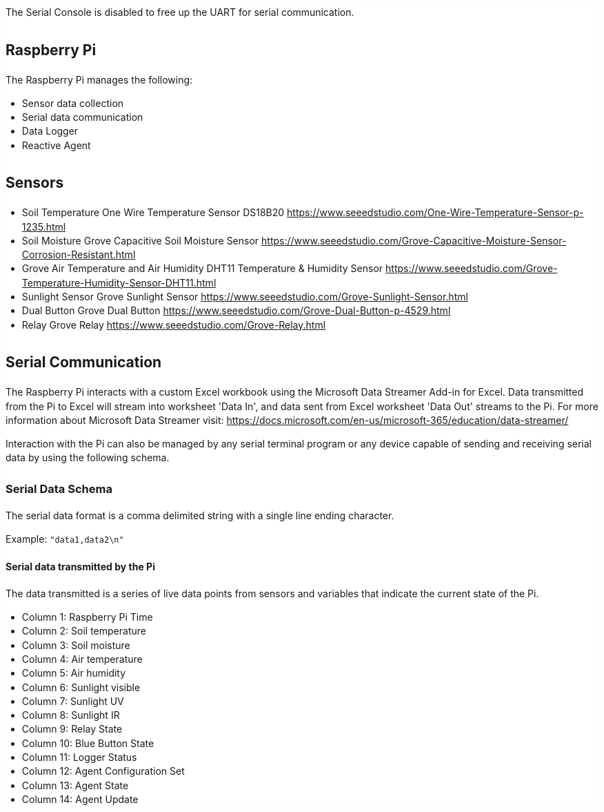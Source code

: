 The Serial Console is disabled to free up the UART for serial communication.

## Raspberry Pi

The Raspberry Pi manages the following:

* Sensor data collection
* Serial data communication
* Data Logger
* Reactive Agent

## Sensors

* Soil Temperature
  One Wire Temperature Sensor DS18B20 <https://www.seeedstudio.com/One-Wire-Temperature-Sensor-p-1235.html>
* Soil Moisture
  Grove Capacitive Soil Moisture Sensor <https://www.seeedstudio.com/Grove-Capacitive-Moisture-Sensor-Corrosion-Resistant.html>
* Grove Air Temperature and Air Humidity
  DHT11 Temperature & Humidity Sensor <https://www.seeedstudio.com/Grove-Temperature-Humidity-Sensor-DHT11.html>
* Sunlight Sensor
  Grove Sunlight Sensor <https://www.seeedstudio.com/Grove-Sunlight-Sensor.html>
* Dual Button
  Grove Dual Button <https://www.seeedstudio.com/Grove-Dual-Button-p-4529.html>
* Relay
  Grove Relay <https://www.seeedstudio.com/Grove-Relay.html>

## Serial Communication

The Raspberry Pi interacts with a custom Excel workbook using the Microsoft Data Streamer Add-in for Excel. Data transmitted from the Pi to Excel will stream into worksheet 'Data In', and data sent from Excel worksheet 'Data Out' streams to the Pi. For more information about Microsoft Data Streamer visit: <https://docs.microsoft.com/en-us/microsoft-365/education/data-streamer/>

Interaction with the Pi can also be managed by any serial terminal program or any device capable of sending and receiving serial data by using the following schema.

### Serial Data Schema

The serial data format is a comma delimited string with a single line ending character.

Example:
`"data1,data2\n"`

#### Serial data transmitted by the Pi

The data transmitted is a series of live data points from sensors and variables that indicate the current state of the Pi.

* Column 1: Raspberry Pi Time
* Column 2: Soil temperature
* Column 3: Soil moisture
* Column 4: Air temperature
* Column 5: Air humidity
* Column 6: Sunlight visible
* Column 7: Sunlight UV
* Column 8: Sunlight IR
* Column 9: Relay State
* Column 10: Blue Button State
* Column 11: Logger Status
* Column 12: Agent Configuration Set
* Column 13: Agent State
* Column 14: Agent Update